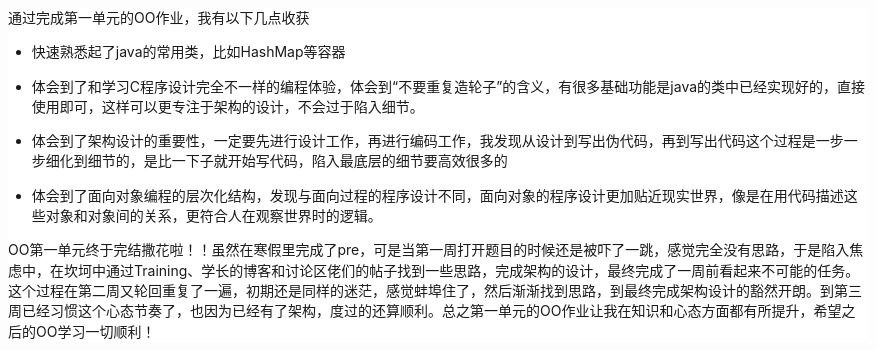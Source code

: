 通过完成第一单元的OO作业，我有以下几点收获

* 快速熟悉起了java的常用类，比如HashMap等容器
  
* 体会到了和学习C程序设计完全不一样的编程体验，体会到“不要重复造轮子”的含义，有很多基础功能是java的类中已经实现好的，直接使用即可，这样可以更专注于架构的设计，不会过于陷入细节。
  
* 体会到了架构设计的重要性，一定要先进行设计工作，再进行编码工作，我发现从设计到写出伪代码，再到写出代码这个过程是一步一步细化到细节的，是比一下子就开始写代码，陷入最底层的细节要高效很多的
  
* 体会到了面向对象编程的层次化结构，发现与面向过程的程序设计不同，面向对象的程序设计更加贴近现实世界，像是在用代码描述这些对象和对象间的关系，更符合人在观察世界时的逻辑。

OO第一单元终于完结撒花啦！！虽然在寒假里完成了pre，可是当第一周打开题目的时候还是被吓了一跳，感觉完全没有思路，于是陷入焦虑中，在坎坷中通过Training、学长的博客和讨论区佬们的帖子找到一些思路，完成架构的设计，最终完成了一周前看起来不可能的任务。这个过程在第二周又轮回重复了一遍，初期还是同样的迷茫，感觉蚌埠住了，然后渐渐找到思路，到最终完成架构设计的豁然开朗。到第三周已经习惯这个心态节奏了，也因为已经有了架构，度过的还算顺利。总之第一单元的OO作业让我在知识和心态方面都有所提升，希望之后的OO学习一切顺利！





